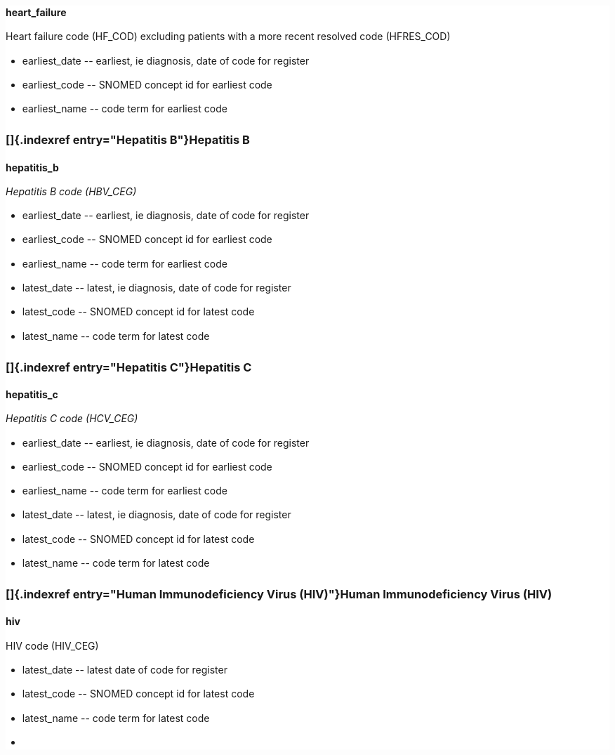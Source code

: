 **heart_failure**

Heart failure code (HF_COD) excluding patients with a more recent
resolved code (HFRES_COD)

- earliest_date -- earliest, ie diagnosis, date of code for register

- earliest_code -- SNOMED concept id for earliest code

- earliest_name -- code term for earliest code

### []{.indexref entry="Hepatitis B"}Hepatitis B

**hepatitis_b**

*Hepatitis B code (HBV_CEG)*

- earliest_date -- earliest, ie diagnosis, date of code for register

- earliest_code -- SNOMED concept id for earliest code

- earliest_name -- code term for earliest code

- latest_date -- latest, ie diagnosis, date of code for register

- latest_code -- SNOMED concept id for latest code

- latest_name -- code term for latest code

### []{.indexref entry="Hepatitis C"}Hepatitis C

**hepatitis_c**

*Hepatitis C code (HCV_CEG)*

- earliest_date -- earliest, ie diagnosis, date of code for register

- earliest_code -- SNOMED concept id for earliest code

- earliest_name -- code term for earliest code

- latest_date -- latest, ie diagnosis, date of code for register

- latest_code -- SNOMED concept id for latest code

- latest_name -- code term for latest code

### []{.indexref entry="Human Immunodeficiency Virus (HIV)"}Human Immunodeficiency Virus (HIV)

**hiv**

HIV code (HIV_CEG)

- latest_date -- latest date of code for register

- latest_code -- SNOMED concept id for latest code

- latest_name -- code term for latest code

- 
